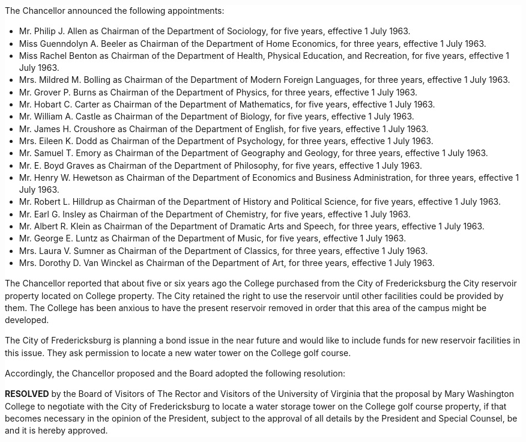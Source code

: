 The Chancellor announced the following appointments:

* Mr. Philip J. Allen as Chairman of the Department of Sociology, for five years, effective 1 July 1963.
* Miss Guenndolyn A. Beeler as Chairman of the Department of Home Economics, for three years, effective 1 July 1963.
* Miss Rachel Benton as Chairman of the Department of Health, Physical Education, and Recreation, for five years, effective 1 July 1963.
* Mrs. Mildred M. Bolling as Chairman of the Department of Modern Foreign Languages, for three years, effective 1 July 1963.
* Mr. Grover P. Burns as Chairman of the Department of Physics, for three years, effective 1 July 1963.
* Mr. Hobart C. Carter as Chairman of the Department of Mathematics, for five years, effective 1 July 1963.
* Mr. William A. Castle as Chairman of the Department of Biology, for five years, effective 1 July 1963.
* Mr. James H. Croushore as Chairman of the Department of English, for five years, effective 1 July 1963.
* Mrs. Eileen K. Dodd as Chairman of the Department of Psychology, for three years, effective 1 July 1963.
* Mr. Samuel T. Emory as Chairman of the Department of Geography and Geology, for three years, effective 1 July 1963.
* Mr. E. Boyd Graves as Chairman of the Department of Philosophy, for five years, effective 1 July 1963.
* Mr. Henry W. Hewetson as Chairman of the Department of Economics and Business Administration, for three years, effective 1 July 1963.
* Mr. Robert L. Hilldrup as Chairman of the Department of History and Political Science, for five years, effective 1 July 1963.
* Mr. Earl G. Insley as Chairman of the Department of Chemistry, for five years, effective 1 July 1963.
* Mr. Albert R. Klein as Chairman of the Department of Dramatic Arts and Speech, for three years, effective 1 July 1963.
* Mr. George E. Luntz as Chairman of the Department of Music, for five years, effective 1 July 1963.
* Mrs. Laura V. Sumner as Chairman of the Department of Classics, for three years, effective 1 July 1963.
* Mrs. Dorothy D. Van Winckel as Chairman of the Department of Art, for three years, effective 1 July 1963.

The Chancellor reported that about five or six years ago the College purchased from the City of Fredericksburg the City reservoir property located on College property. The City retained the right to use the reservoir until other facilities could be provided by them. The College has been anxious to have the present reservoir removed in order that this area of the campus might be developed.

The City of Fredericksburg is planning a bond issue in the near future and would like to include funds for new reservoir facilities in this issue. They ask permission to locate a new water tower on the College golf course.

Accordingly, the Chancellor proposed and the Board adopted the following resolution:

**RESOLVED** by the Board of Visitors of The Rector and Visitors of the University of Virginia that the proposal by Mary Washington College to negotiate with the City of Fredericksburg to locate a water storage tower on the College golf course property, if that becomes necessary in the opinion of the President, subject to the approval of all details by the President and Special Counsel, be and it is hereby approved.
